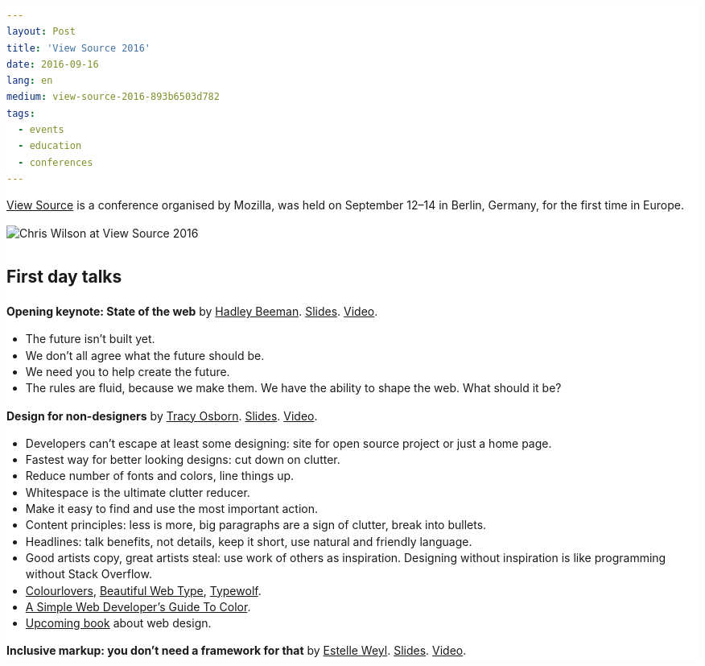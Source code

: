```yaml
---
layout: Post
title: 'View Source 2016'
date: 2016-09-16
lang: en
medium: view-source-2016-893b6503d782
tags:
  - events
  - education
  - conferences
---
```


[View Source](https://viewsourceconf.org/berlin-2016/) is a conference organised by Mozilla, was held on September 12–14 in Berlin, Germany, for the first time in Europe.

![Chris Wilson at View Source 2016](/images/view-source-2016.jpg)

## First day talks

**Opening keynote: State of the web** by [Hadley Beeman](https://twitter.com/@hadleybeeman). [Slides](http://www.slideshare.net/DanielleAVincent/hadley-beeman-the-state-of-the-web). [Video](https://www.youtube.com/watch?v=fZGD6zHH5uQ).

- The future isn’t built yet.
- We don’t all agree what the future should be.
- We need you to help create the future.
- The rules are fluid, because we make them. We have the ability to shape the web. What should it be?

**Design for non-designers** by [Tracy Osborn](https://twitter.com/@limedaring). [Slides](https://speakerdeck.com/limedaring/design-for-non-designers-pygotham). [Video](https://www.youtube.com/watch?v=lsPrhA_m6ss).

- Developers can’t escape at least some designing: site for open source project or just a home page.
- Fastest way for better looking designs: cut down on clutter.
- Reduce number of fonts and colors, line things up.
- Whitespace is the ultimate clutter reducer.
- Make it easy to find and use the most important action.
- Content principles: less is more, big paragraphs are a sign of clutter, break into bullets.
- Headlines: talk benefits, not details, keep it short, use natural and friendly language.
- Good artists copy, great artists steal: use work of others as inspiration. Designing without inspiration is like programming without Stack Overflow.
- [Colourlovers](http://www.colourlovers.com/), [Beautiful Web Type](http://hellohappy.org/beautiful-web-type/), [Typewolf](https://www.typewolf.com/).
- [A Simple Web Developer’s Guide To Color](https://www.smashingmagazine.com/2016/04/web-developer-guide-color/).
- [Upcoming book](https://hellowebapp.com/web-design/) about web design.

**Inclusive markup: you don’t need a framework for that** by [Estelle Weyl](https://twitter.com/@estellevw). [Slides](http://instartlogic.github.io/p/overkill/berliin.html). [Video](https://www.youtube.com/watch?v=FN3g39bnSRA).
